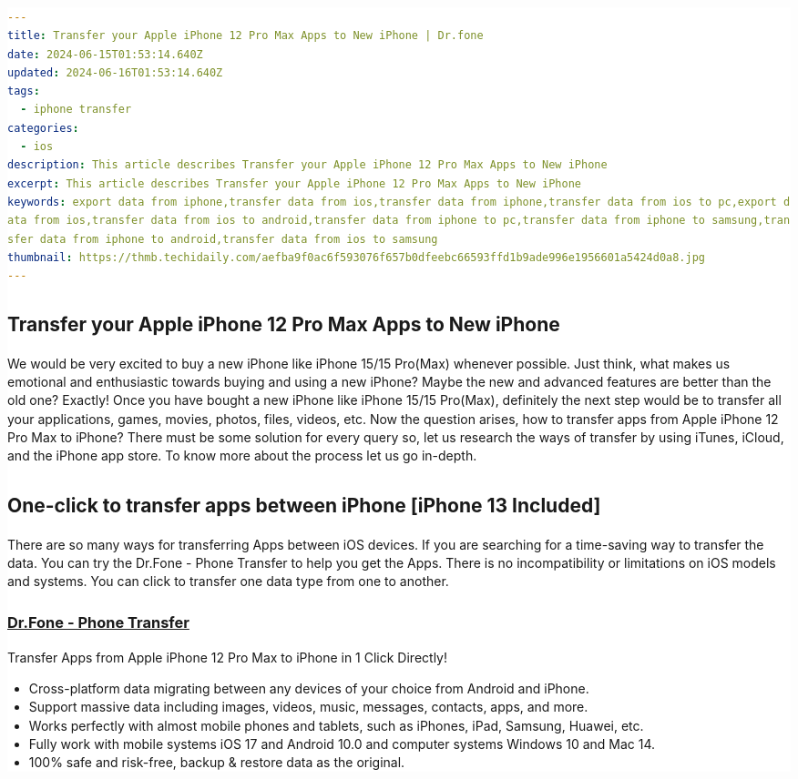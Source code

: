 ```yaml
---
title: Transfer your Apple iPhone 12 Pro Max Apps to New iPhone | Dr.fone
date: 2024-06-15T01:53:14.640Z
updated: 2024-06-16T01:53:14.640Z
tags: 
  - iphone transfer
categories:
  - ios
description: This article describes Transfer your Apple iPhone 12 Pro Max Apps to New iPhone
excerpt: This article describes Transfer your Apple iPhone 12 Pro Max Apps to New iPhone
keywords: export data from iphone,transfer data from ios,transfer data from iphone,transfer data from ios to pc,export data from ios,transfer data from ios to android,transfer data from iphone to pc,transfer data from iphone to samsung,transfer data from iphone to android,transfer data from ios to samsung
thumbnail: https://thmb.techidaily.com/aefba9f0ac6f593076f657b0dfeebc66593ffd1b9ade996e1956601a5424d0a8.jpg
---
```


## Transfer your Apple iPhone 12 Pro Max Apps to New iPhone

We would be very excited to buy a new iPhone like iPhone 15/15 Pro(Max) whenever possible. Just think, what makes us emotional and enthusiastic towards buying and using a new iPhone? Maybe the new and advanced features are better than the old one? Exactly! Once you have bought a new iPhone like iPhone 15/15 Pro(Max), definitely the next step would be to transfer all your applications, games, movies, photos, files, videos, etc. Now the question arises, how to transfer apps from Apple iPhone 12 Pro Max to iPhone? There must be some solution for every query so, let us research the ways of transfer by using iTunes, iCloud, and the iPhone app store. To know more about the process let us go in-depth.

## One-click to transfer apps between iPhone \[iPhone 13 Included\]

There are so many ways for transferring Apps between iOS devices. If you are searching for a time-saving way to transfer the data. You can try the Dr.Fone - Phone Transfer to help you get the Apps. There is no incompatibility or limitations on iOS models and systems. You can click to transfer one data type from one to another.



### [Dr.Fone - Phone Transfer](https://tools.techidaily.com/wondershare/drfone/phone-switch/ "Phone to Phone Transfer")

Transfer Apps from Apple iPhone 12 Pro Max to iPhone in 1 Click Directly!

- Cross-platform data migrating between any devices of your choice from Android and iPhone.
- Support massive data including images, videos, music, messages, contacts, apps, and more.
- Works perfectly with almost mobile phones and tablets, such as iPhones, iPad, Samsung, Huawei, etc.
- Fully work with mobile systems iOS 17 and Android 10.0 and computer systems Windows 10 and Mac 14.
- 100% safe and risk-free, backup & restore data as the original.
